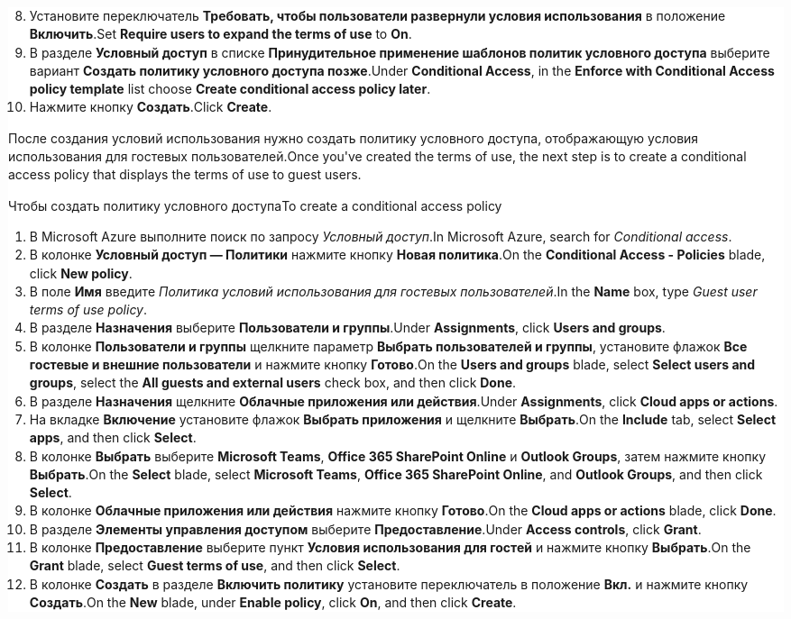 8. <span data-ttu-id="de0f1-153">Установите переключатель **Требовать, чтобы пользователи развернули условия использования** в положение **Включить**.</span><span class="sxs-lookup"><span data-stu-id="de0f1-153">Set **Require users to expand the terms of use** to **On**.</span></span>
9. <span data-ttu-id="de0f1-154">В разделе **Условный доступ** в списке **Принудительное применение шаблонов политик условного доступа** выберите вариант **Создать политику условного доступа позже**.</span><span class="sxs-lookup"><span data-stu-id="de0f1-154">Under **Conditional Access**, in the **Enforce with Conditional Access policy template** list choose **Create conditional access policy later**.</span></span>
10. <span data-ttu-id="de0f1-155">Нажмите кнопку **Создать**.</span><span class="sxs-lookup"><span data-stu-id="de0f1-155">Click **Create**.</span></span>

<span data-ttu-id="de0f1-156">После создания условий использования нужно создать политику условного доступа, отображающую условия использования для гостевых пользователей.</span><span class="sxs-lookup"><span data-stu-id="de0f1-156">Once you've created the terms of use, the next step is to create a conditional access policy that displays the terms of use to guest users.</span></span>

<span data-ttu-id="de0f1-157">Чтобы создать политику условного доступа</span><span class="sxs-lookup"><span data-stu-id="de0f1-157">To create a conditional access policy</span></span>
1. <span data-ttu-id="de0f1-158">В Microsoft Azure выполните поиск по запросу *Условный доступ*.</span><span class="sxs-lookup"><span data-stu-id="de0f1-158">In Microsoft Azure, search for *Conditional access*.</span></span>
2. <span data-ttu-id="de0f1-159">В колонке **Условный доступ — Политики** нажмите кнопку **Новая политика**.</span><span class="sxs-lookup"><span data-stu-id="de0f1-159">On the **Conditional Access - Policies** blade, click **New policy**.</span></span>
3. <span data-ttu-id="de0f1-160">В поле **Имя** введите *Политика условий использования для гостевых пользователей*.</span><span class="sxs-lookup"><span data-stu-id="de0f1-160">In the **Name** box, type *Guest user terms of use policy*.</span></span>
4. <span data-ttu-id="de0f1-161">В разделе **Назначения** выберите **Пользователи и группы**.</span><span class="sxs-lookup"><span data-stu-id="de0f1-161">Under **Assignments**, click **Users and groups**.</span></span>
5. <span data-ttu-id="de0f1-162">В колонке **Пользователи и группы** щелкните параметр **Выбрать пользователей и группы**, установите флажок **Все гостевые и внешние пользователи** и нажмите кнопку **Готово**.</span><span class="sxs-lookup"><span data-stu-id="de0f1-162">On the **Users and groups** blade, select **Select users and groups**, select the **All guests and external users** check box, and then click **Done**.</span></span>
6. <span data-ttu-id="de0f1-163">В разделе **Назначения** щелкните **Облачные приложения или действия**.</span><span class="sxs-lookup"><span data-stu-id="de0f1-163">Under **Assignments**, click **Cloud apps or actions**.</span></span>
7. <span data-ttu-id="de0f1-164">На вкладке **Включение** установите флажок **Выбрать приложения** и щелкните **Выбрать**.</span><span class="sxs-lookup"><span data-stu-id="de0f1-164">On the **Include** tab, select **Select apps**, and then click **Select**.</span></span>
8. <span data-ttu-id="de0f1-165">В колонке **Выбрать** выберите **Microsoft Teams**, **Office 365 SharePoint Online** и **Outlook Groups**, затем нажмите кнопку **Выбрать**.</span><span class="sxs-lookup"><span data-stu-id="de0f1-165">On the **Select** blade, select **Microsoft Teams**, **Office 365 SharePoint Online**, and **Outlook Groups**, and then click **Select**.</span></span>
9. <span data-ttu-id="de0f1-166">В колонке **Облачные приложения или действия** нажмите кнопку **Готово**.</span><span class="sxs-lookup"><span data-stu-id="de0f1-166">On the **Cloud apps or actions** blade, click **Done**.</span></span>
10. <span data-ttu-id="de0f1-167">В разделе **Элементы управления доступом** выберите **Предоставление**.</span><span class="sxs-lookup"><span data-stu-id="de0f1-167">Under **Access controls**, click **Grant**.</span></span>
11. <span data-ttu-id="de0f1-168">В колонке **Предоставление** выберите пункт **Условия использования для гостей** и нажмите кнопку **Выбрать**.</span><span class="sxs-lookup"><span data-stu-id="de0f1-168">On the **Grant** blade, select **Guest terms of use**, and then click **Select**.</span></span>
12. <span data-ttu-id="de0f1-169">В колонке **Создать** в разделе **Включить политику** установите переключатель в положение **Вкл.** и нажмите кнопку **Создать**.</span><span class="sxs-lookup"><span data-stu-id="de0f1-169">On the **New** blade, under **Enable policy**, click **On**, and then click **Create**.</span></span>
